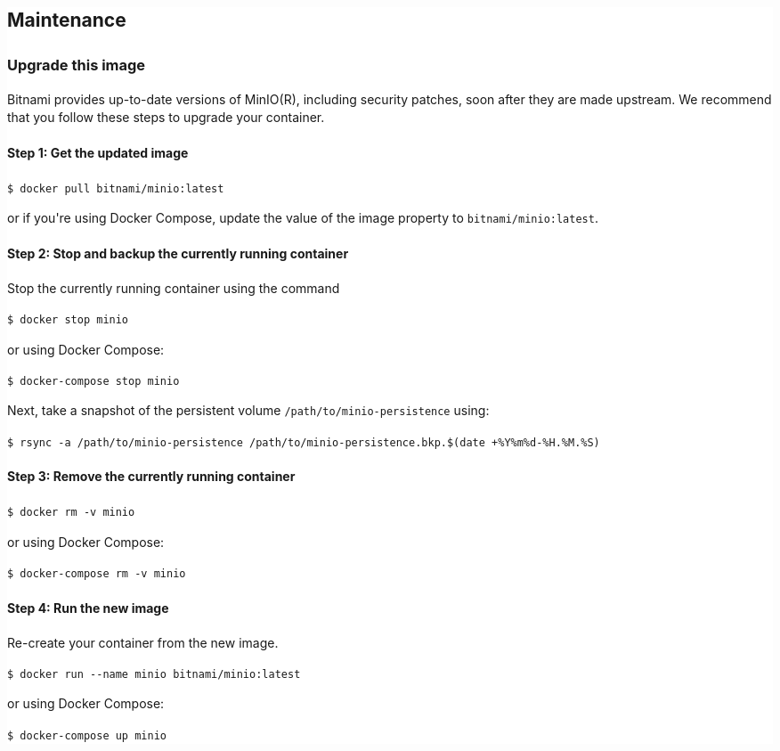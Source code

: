 ## Maintenance

### Upgrade this image

Bitnami provides up-to-date versions of MinIO(R), including security patches, soon after they are made upstream. We recommend that you follow these steps to upgrade your container.

#### Step 1: Get the updated image

```console
$ docker pull bitnami/minio:latest
```

or if you're using Docker Compose, update the value of the image property to
`bitnami/minio:latest`.

#### Step 2: Stop and backup the currently running container

Stop the currently running container using the command

```console
$ docker stop minio
```

or using Docker Compose:

```console
$ docker-compose stop minio
```

Next, take a snapshot of the persistent volume `/path/to/minio-persistence` using:

```console
$ rsync -a /path/to/minio-persistence /path/to/minio-persistence.bkp.$(date +%Y%m%d-%H.%M.%S)
```

#### Step 3: Remove the currently running container

```console
$ docker rm -v minio
```

or using Docker Compose:

```console
$ docker-compose rm -v minio
```

#### Step 4: Run the new image

Re-create your container from the new image.

```console
$ docker run --name minio bitnami/minio:latest
```

or using Docker Compose:

```console
$ docker-compose up minio
```
